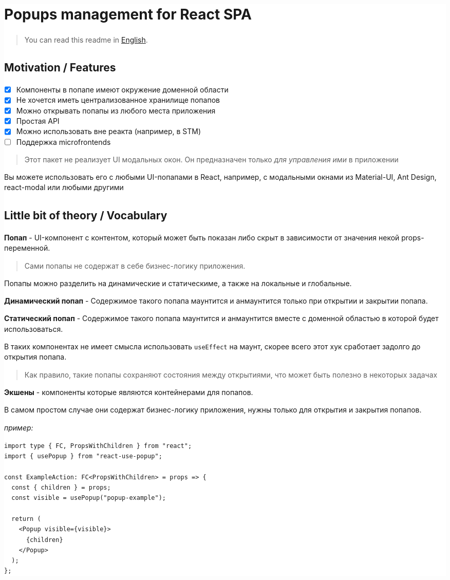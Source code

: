 # Popups management for React SPA

> You can read this readme in [English](./readme.md).

## Motivation / Features

- [x] Компоненты в попапе имеют окружение доменной области
- [x] Не хочется иметь централизованное хранилище попапов
- [x] Можно открывать попапы из любого места приложения
- [x] Простая API
- [x] Можно использовать вне реакта (например, в STM)
- [ ] Поддержка microfrontends

> Этот пакет не реализует UI модальных окон.
> Он предназначен только _для управления ими_ в приложении

Вы можете использовать его с любыми UI-попапами в React, например, с модальными окнами из Material-UI, Ant Design, react-modal или любыми другими

## Little bit of theory / Vocabulary

__Попап__ - UI-компонент с контентом, который может быть показан либо скрыт в зависимости от значения некой props-переменной.

> Сами попапы не содержат в себе бизнес-логику приложения.

Попапы можно разделить на динамические и статическиме, а также на локальные и глобальные.

__Динамический попап__ - Содержимое такого попапа маунтится и анмаунтится только при открытии и закрытии попапа.

__Статический попап__ - Содержимое такого попапа маунтится и анмаунтится вместе с доменной областью в которой будет использоваться.

В таких компонентах не имеет смысла использовать `useEffect` на маунт, скорее всего этот хук сработает задолго до открытия попапа.

> Как правило, такие попапы сохраняют состояния между открытиями, что может быть полезно в некоторых задачах

__Экшены__ - компоненты которые являются контейнерами для попапов.

В самом простом случае они содержат бизнес-логику приложения, нужны только для открытия и закрытия попапов.

_пример:_
```tsx
import type { FC, PropsWithChildren } from "react";
import { usePopup } from "react-use-popup";

const ExampleAction: FC<PropsWithChildren> = props => {
  const { children } = props;
  const visible = usePopup("popup-example");

  return (
    <Popup visible={visible}>
      {children}
    </Popup>
  );
};
```

